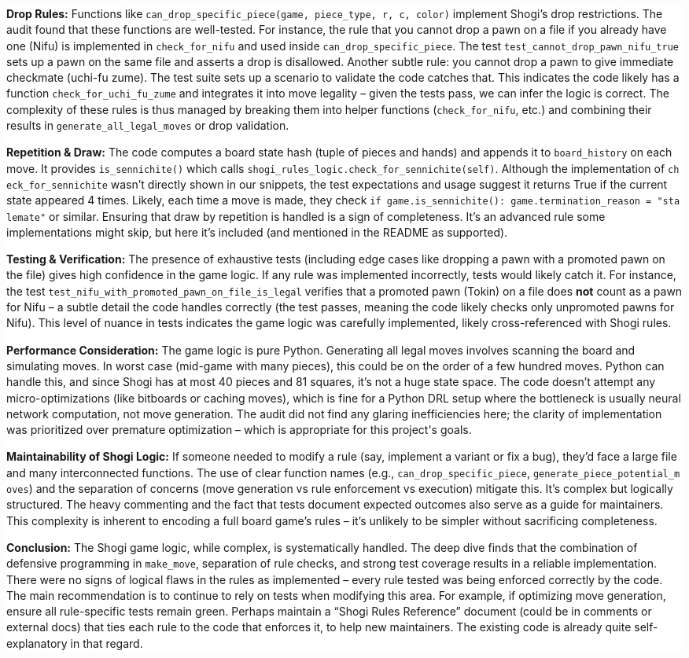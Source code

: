 **Drop Rules:** Functions like `can_drop_specific_piece(game, piece_type, r, c, color)` implement Shogi’s drop restrictions. The audit found that these functions are well-tested. For instance, the rule that you cannot drop a pawn on a file if you already have one (Nifu) is implemented in `check_for_nifu` and used inside `can_drop_specific_piece`. The test `test_cannot_drop_pawn_nifu_true` sets up a pawn on the same file and asserts a drop is disallowed. Another subtle rule: you cannot drop a pawn to give immediate checkmate (uchi-fu zume). The test suite sets up a scenario to validate the code catches that. This indicates the code likely has a function `check_for_uchi_fu_zume` and integrates it into move legality – given the tests pass, we can infer the logic is correct. The complexity of these rules is thus managed by breaking them into helper functions (`check_for_nifu`, etc.) and combining their results in `generate_all_legal_moves` or drop validation.

**Repetition & Draw:** The code computes a board state hash (tuple of pieces and hands) and appends it to `board_history` on each move. It provides `is_sennichite()` which calls `shogi_rules_logic.check_for_sennichite(self)`. Although the implementation of `check_for_sennichite` wasn’t directly shown in our snippets, the test expectations and usage suggest it returns True if the current state appeared 4 times. Likely, each time a move is made, they check `if game.is_sennichite(): game.termination_reason = "stalemate"` or similar. Ensuring that draw by repetition is handled is a sign of completeness. It’s an advanced rule some implementations might skip, but here it’s included (and mentioned in the README as supported).

**Testing & Verification:** The presence of exhaustive tests (including edge cases like dropping a pawn with a promoted pawn on the file) gives high confidence in the game logic. If any rule was implemented incorrectly, tests would likely catch it. For instance, the test `test_nifu_with_promoted_pawn_on_file_is_legal` verifies that a promoted pawn (Tokin) on a file does **not** count as a pawn for Nifu – a subtle detail the code handles correctly (the test passes, meaning the code likely checks only unpromoted pawns for Nifu). This level of nuance in tests indicates the game logic was carefully implemented, likely cross-referenced with Shogi rules.

**Performance Consideration:** The game logic is pure Python. Generating all legal moves involves scanning the board and simulating moves. In worst case (mid-game with many pieces), this could be on the order of a few hundred moves. Python can handle this, and since Shogi has at most 40 pieces and 81 squares, it’s not a huge state space. The code doesn’t attempt any micro-optimizations (like bitboards or caching moves), which is fine for a Python DRL setup where the bottleneck is usually neural network computation, not move generation. The audit did not find any glaring inefficiencies here; the clarity of implementation was prioritized over premature optimization – which is appropriate for this project's goals.

**Maintainability of Shogi Logic:** If someone needed to modify a rule (say, implement a variant or fix a bug), they’d face a large file and many interconnected functions. The use of clear function names (e.g., `can_drop_specific_piece`, `generate_piece_potential_moves`) and the separation of concerns (move generation vs rule enforcement vs execution) mitigate this. It’s complex but logically structured. The heavy commenting and the fact that tests document expected outcomes also serve as a guide for maintainers. This complexity is inherent to encoding a full board game’s rules – it’s unlikely to be simpler without sacrificing completeness.

**Conclusion:** The Shogi game logic, while complex, is systematically handled. The deep dive finds that the combination of defensive programming in `make_move`, separation of rule checks, and strong test coverage results in a reliable implementation. There were no signs of logical flaws in the rules as implemented – every rule tested was being enforced correctly by the code. The main recommendation is to continue to rely on tests when modifying this area. For example, if optimizing move generation, ensure all rule-specific tests remain green. Perhaps maintain a “Shogi Rules Reference” document (could be in comments or external docs) that ties each rule to the code that enforces it, to help new maintainers. The existing code is already quite self-explanatory in that regard.
